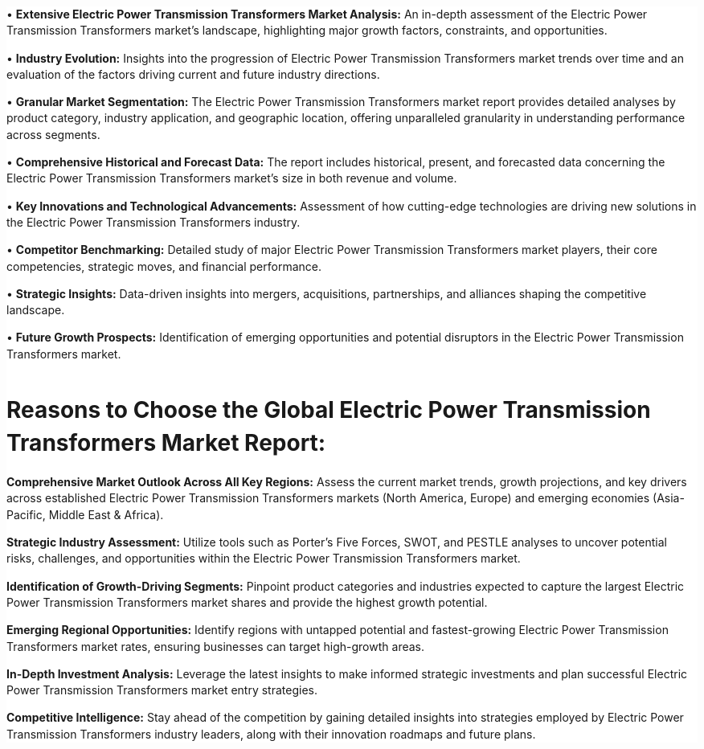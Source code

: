 • <strong>Extensive Electric Power Transmission Transformers Market Analysis:</strong> An in-depth assessment of the Electric Power Transmission Transformers market’s landscape, highlighting major growth factors, constraints, and opportunities.

• <strong>Industry Evolution:</strong> Insights into the progression of Electric Power Transmission Transformers market trends over time and an evaluation of the factors driving current and future industry directions.

• <strong>Granular Market Segmentation:</strong> The Electric Power Transmission Transformers market report provides detailed analyses by product category, industry application, and geographic location, offering unparalleled granularity in understanding performance across segments.

• <strong>Comprehensive Historical and Forecast Data:</strong> The report includes historical, present, and forecasted data concerning the Electric Power Transmission Transformers market’s size in both revenue and volume.

• <strong>Key Innovations and Technological Advancements:</strong> Assessment of how cutting-edge technologies are driving new solutions in the Electric Power Transmission Transformers industry.

• <strong>Competitor Benchmarking:</strong> Detailed study of major Electric Power Transmission Transformers market players, their core competencies, strategic moves, and financial performance.

• <strong>Strategic Insights:</strong> Data-driven insights into mergers, acquisitions, partnerships, and alliances shaping the competitive landscape.

• <strong>Future Growth Prospects:</strong> Identification of emerging opportunities and potential disruptors in the Electric Power Transmission Transformers market.

# <strong>Reasons to Choose the Global Electric Power Transmission Transformers Market Report:</strong>

<strong>Comprehensive Market Outlook Across All Key Regions:</strong>
Assess the current market trends, growth projections, and key drivers across established Electric Power Transmission Transformers markets (North America, Europe) and emerging economies (Asia-Pacific, Middle East & Africa).

<strong>Strategic Industry Assessment:</strong>
Utilize tools such as Porter’s Five Forces, SWOT, and PESTLE analyses to uncover potential risks, challenges, and opportunities within the Electric Power Transmission Transformers market.

<strong>Identification of Growth-Driving Segments:</strong>
Pinpoint product categories and industries expected to capture the largest Electric Power Transmission Transformers market shares and provide the highest growth potential.

<strong>Emerging Regional Opportunities:</strong>
Identify regions with untapped potential and fastest-growing Electric Power Transmission Transformers market rates, ensuring businesses can target high-growth areas.

<strong>In-Depth Investment Analysis:</strong>
Leverage the latest insights to make informed strategic investments and plan successful Electric Power Transmission Transformers market entry strategies.

<strong>Competitive Intelligence:</strong>
Stay ahead of the competition by gaining detailed insights into strategies employed by Electric Power Transmission Transformers industry leaders, along with their innovation roadmaps and future plans.
